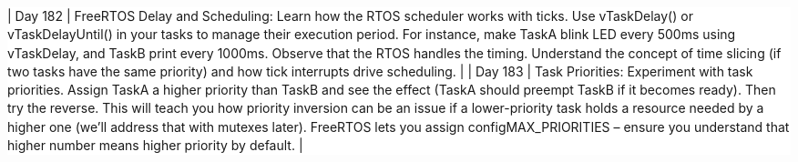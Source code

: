| Day 182 | FreeRTOS Delay and Scheduling: Learn how the RTOS scheduler works with ticks. Use vTaskDelay() or vTaskDelayUntil() in your tasks to manage their execution period. For instance, make TaskA blink LED every 500ms using vTaskDelay, and TaskB print every 1000ms. Observe that the RTOS handles the timing. Understand the concept of time slicing (if two tasks have the same priority) and how tick interrupts drive scheduling.                                                                                                                                                                                                                                                                                                                                                                                                                                                                                                                                                                                                                                                                                                                                                                                                                                                                                                                                                                                                                                                                                                                                                                                                                                                                                                                                                                                                                                                                                                                                                                                                                                                                                                                                                                                                                                                                                                                            |
| Day 183 | Task Priorities: Experiment with task priorities. Assign TaskA a higher priority than TaskB and see the effect (TaskA should preempt TaskB if it becomes ready). Then try the reverse. This will teach you how priority inversion can be an issue if a lower-priority task holds a resource needed by a higher one (we’ll address that with mutexes later). FreeRTOS lets you assign configMAX\_PRIORITIES – ensure you understand that higher number means higher priority by default.                                                                                                                                                                                                                                                                                                                                                                                                                                                                                                                                                                                                                                                                                                                                                                                                                                                                                                                                                                                                                                                                                                                                                                                                                                                                                                                                                                                                                                                                                                                                                                                                                                                                                                                                                                                                                                                                        |